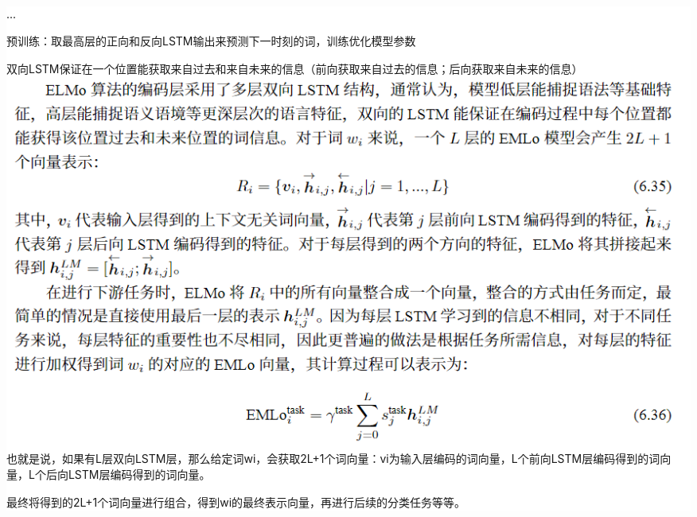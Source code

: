 ...

预训练：取最高层的正向和反向LSTM输出来预测下一时刻的词，训练优化模型参数

双向LSTM保证在一个位置能获取来自过去和来自未来的信息（前向获取来自过去的信息；后向获取来自未来的信息）
![Alt text](images/image-50.png)
也就是说，如果有L层双向LSTM层，那么给定词wi，会获取2L+1个词向量：vi为输入层编码的词向量，L个前向LSTM层编码得到的词向量，L个后向LSTM层编码得到的词向量。

最终将得到的2L+1个词向量进行组合，得到wi的最终表示向量，再进行后续的分类任务等等。
